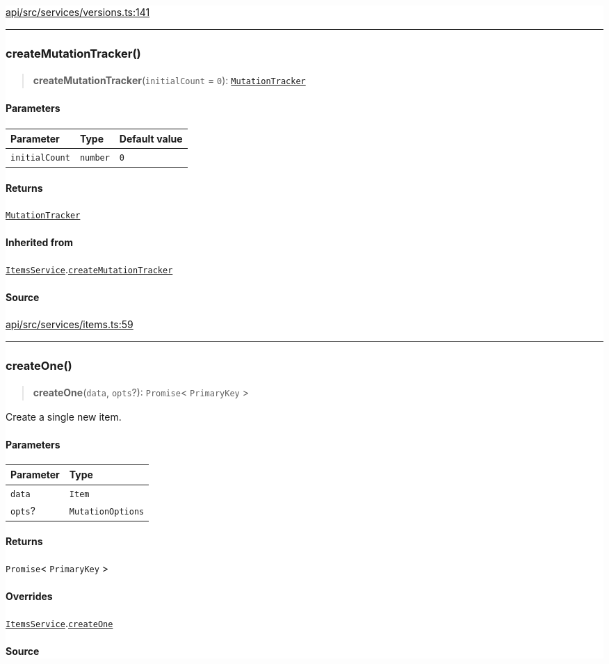 [api/src/services/versions.ts:141](https://github.com/directus/directus/blob/3a4abb10c/api/src/services/versions.ts#L141)

---

### createMutationTracker()

> **createMutationTracker**(`initialCount` = `0`): [`MutationTracker`](../type-aliases/type-alias.MutationTracker.md)

#### Parameters

| Parameter      | Type     | Default value |
| :------------- | :------- | :------------ |
| `initialCount` | `number` | `0`           |

#### Returns

[`MutationTracker`](../type-aliases/type-alias.MutationTracker.md)

#### Inherited from

[`ItemsService`](class.ItemsService.md).[`createMutationTracker`](class.ItemsService.md#createmutationtracker)

#### Source

[api/src/services/items.ts:59](https://github.com/directus/directus/blob/3a4abb10c/api/src/services/items.ts#L59)

---

### createOne()

> **createOne**(`data`, `opts`?): `Promise`\< `PrimaryKey` \>

Create a single new item.

#### Parameters

| Parameter | Type              |
| :-------- | :---------------- |
| `data`    | `Item`            |
| `opts`?   | `MutationOptions` |

#### Returns

`Promise`\< `PrimaryKey` \>

#### Overrides

[`ItemsService`](class.ItemsService.md).[`createOne`](class.ItemsService.md#createone)

#### Source
